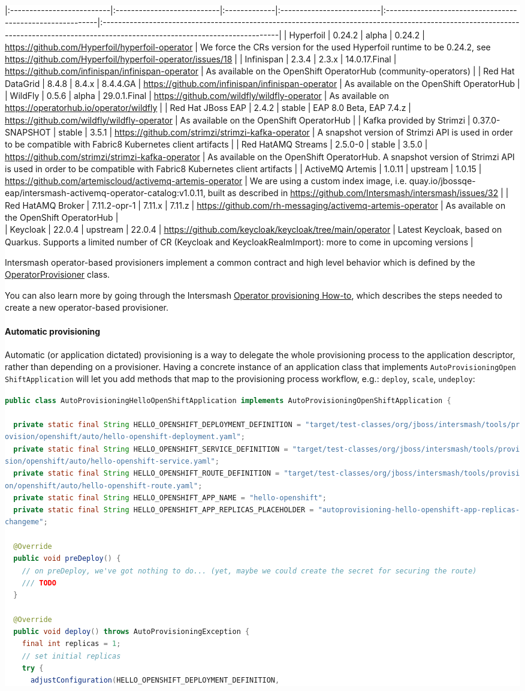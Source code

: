 |:--------------------------|:---------------------------|:-------------|:--------------------------|:----------------------------------------------------------|:-----------------------------------------------------------------------------------------------------------------------------------------------------------------------------------|
| Hyperfoil                 | 0.24.2                     | alpha        | 0.24.2                    | https://github.com/Hyperfoil/hyperfoil-operator           | We force the CRs version for the used Hyperfoil runtime to be 0.24.2, see https://github.com/Hyperfoil/hyperfoil-operator/issues/18                                                |
| Infinispan                | 2.3.4                      | 2.3.x        | 14.0.17.Final             | https://github.com/infinispan/infinispan-operator         | As available on the OpenShift OperatorHub (community-operators)                                                                                                                    |
| Red Hat DataGrid          | 8.4.8                      | 8.4.x        | 8.4.4.GA                  | https://github.com/infinispan/infinispan-operator         | As available on the OpenShift OperatorHub                                                                                                                                          | 
| WildFly                   | 0.5.6                      | alpha        | 29.0.1.Final              | https://github.com/wildfly/wildfly-operator               | As available on https://operatorhub.io/operator/wildfly                                                                                                                            |
| Red Hat JBoss EAP         | 2.4.2                      | stable       | EAP 8.0 Beta, EAP 7.4.z   | https://github.com/wildfly/wildfly-operator               | As available on the OpenShift OperatorHub                                                                                                                                          |
| Kafka provided by Strimzi | 0.37.0-SNAPSHOT            | stable       | 3.5.1                     | https://github.com/strimzi/strimzi-kafka-operator         | A snapshot version of Strimzi API is used in order to be compatible with Fabric8 Kubernetes client artifacts                                                                       |
| Red HatAMQ Streams        | 2.5.0-0                    | stable       | 3.5.0                     | https://github.com/strimzi/strimzi-kafka-operator         | As available on the OpenShift OperatorHub. A snapshot version of Strimzi API is used in order to be compatible with Fabric8 Kubernetes client artifacts                            |
| ActiveMQ Artemis          | 1.0.11                     | upstream     | 1.0.15                    | https://github.com/artemiscloud/activemq-artemis-operator | We are using a custom index image, i.e. quay.io/jbossqe-eap/intersmash-activemq-operator-catalog:v1.0.11, built as described in https://github.com/Intersmash/intersmash/issues/32 |
| Red HatAMQ Broker         | 7.11.2-opr-1               | 7.11.x       | 7.11.z                    | https://github.com/rh-messaging/activemq-artemis-operator | As available on the OpenShift OperatorHub                                                                                                                                          |  
| Keycloak                  | 22.0.4                     | upstream     | 22.0.4                    | https://github.com/keycloak/keycloak/tree/main/operator   | Latest Keycloak, based on Quarkus. Supports a limited number of CR (Keycloak and KeycloakRealmImport): more to come in upcoming versions                                           |

Intersmash operator-based provisioners implement a common contract and high level behavior which is defined by the 
[OperatorProvisioner](./intersmash-tools/intersmash-tools-core/src/main/java/org/jboss/intersmash/tools/provision/openshift/operator/OperatorProvisioner.java)
class.

You can also learn more by going through the Intersmash 
[Operator provisioning How-to](intersmash-tools/intersmash-tools-provisioners/docs/operator-howto.md), 
which describes the steps needed to create a new operator-based provisioner.

#### Automatic provisioning
Automatic (or application dictated) provisioning is a way to delegate the whole provisioning process to the application
descriptor, rather than depending on a provisioner.
Having a concrete instance of an application class that implements `AutoProvisioningOpenShiftApplication` will let 
you add methods that map to the provisioning process workflow, e.g.: `deploy`, `scale`, `undeploy`:

```java
public class AutoProvisioningHelloOpenShiftApplication implements AutoProvisioningOpenShiftApplication {

  private static final String HELLO_OPENSHIFT_DEPLOYMENT_DEFINITION = "target/test-classes/org/jboss/intersmash/tools/provision/openshift/auto/hello-openshift-deployment.yaml";
  private static final String HELLO_OPENSHIFT_SERVICE_DEFINITION = "target/test-classes/org/jboss/intersmash/tools/provision/openshift/auto/hello-openshift-service.yaml";
  private static final String HELLO_OPENSHIFT_ROUTE_DEFINITION = "target/test-classes/org/jboss/intersmash/tools/provision/openshift/auto/hello-openshift-route.yaml";
  private static final String HELLO_OPENSHIFT_APP_NAME = "hello-openshift";
  private static final String HELLO_OPENSHIFT_APP_REPLICAS_PLACEHOLDER = "autoprovisioning-hello-openshift-app-replicas-changeme";

  @Override
  public void preDeploy() {
    // on preDeploy, we've got nothing to do... (yet, maybe we could create the secret for securing the route)
    /// TODO
  }

  @Override
  public void deploy() throws AutoProvisioningException {
    final int replicas = 1;
    // set initial replicas
    try {
      adjustConfiguration(HELLO_OPENSHIFT_DEPLOYMENT_DEFINITION,
```
